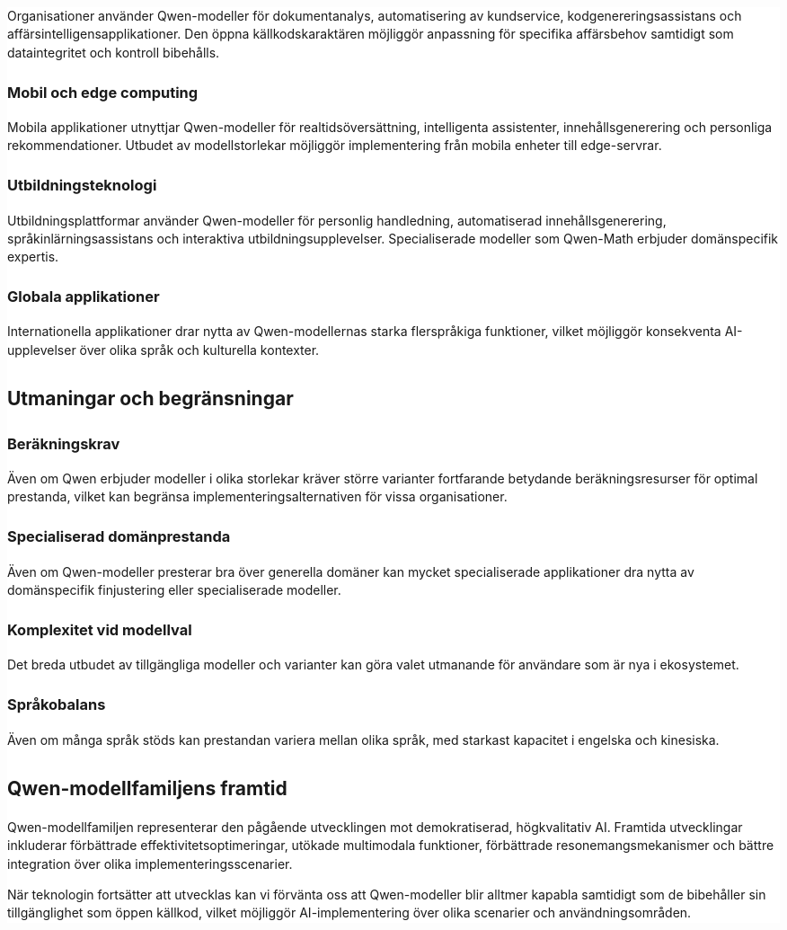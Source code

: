 Organisationer använder Qwen-modeller för dokumentanalys, automatisering av kundservice, kodgenereringsassistans och affärsintelligensapplikationer. Den öppna källkodskaraktären möjliggör anpassning för specifika affärsbehov samtidigt som dataintegritet och kontroll bibehålls.

### Mobil och edge computing

Mobila applikationer utnyttjar Qwen-modeller för realtidsöversättning, intelligenta assistenter, innehållsgenerering och personliga rekommendationer. Utbudet av modellstorlekar möjliggör implementering från mobila enheter till edge-servrar.

### Utbildningsteknologi

Utbildningsplattformar använder Qwen-modeller för personlig handledning, automatiserad innehållsgenerering, språkinlärningsassistans och interaktiva utbildningsupplevelser. Specialiserade modeller som Qwen-Math erbjuder domänspecifik expertis.

### Globala applikationer

Internationella applikationer drar nytta av Qwen-modellernas starka flerspråkiga funktioner, vilket möjliggör konsekventa AI-upplevelser över olika språk och kulturella kontexter.

## Utmaningar och begränsningar

### Beräkningskrav

Även om Qwen erbjuder modeller i olika storlekar kräver större varianter fortfarande betydande beräkningsresurser för optimal prestanda, vilket kan begränsa implementeringsalternativen för vissa organisationer.

### Specialiserad domänprestanda

Även om Qwen-modeller presterar bra över generella domäner kan mycket specialiserade applikationer dra nytta av domänspecifik finjustering eller specialiserade modeller.

### Komplexitet vid modellval

Det breda utbudet av tillgängliga modeller och varianter kan göra valet utmanande för användare som är nya i ekosystemet.

### Språkobalans

Även om många språk stöds kan prestandan variera mellan olika språk, med starkast kapacitet i engelska och kinesiska.

## Qwen-modellfamiljens framtid

Qwen-modellfamiljen representerar den pågående utvecklingen mot demokratiserad, högkvalitativ AI. Framtida utvecklingar inkluderar förbättrade effektivitetsoptimeringar, utökade multimodala funktioner, förbättrade resonemangsmekanismer och bättre integration över olika implementeringsscenarier.

När teknologin fortsätter att utvecklas kan vi förvänta oss att Qwen-modeller blir alltmer kapabla samtidigt som de bibehåller sin tillgänglighet som öppen källkod, vilket möjliggör AI-implementering över olika scenarier och användningsområden.
